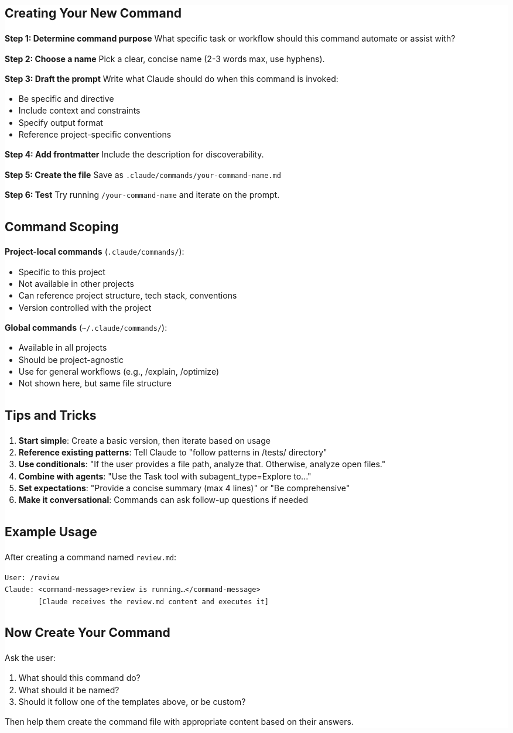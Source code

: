 ## Creating Your New Command

**Step 1: Determine command purpose**
What specific task or workflow should this command automate or assist with?

**Step 2: Choose a name**
Pick a clear, concise name (2-3 words max, use hyphens).

**Step 3: Draft the prompt**
Write what Claude should do when this command is invoked:
- Be specific and directive
- Include context and constraints
- Specify output format
- Reference project-specific conventions

**Step 4: Add frontmatter**
Include the description for discoverability.

**Step 5: Create the file**
Save as `.claude/commands/your-command-name.md`

**Step 6: Test**
Try running `/your-command-name` and iterate on the prompt.

## Command Scoping

**Project-local commands** (`.claude/commands/`):
- Specific to this project
- Not available in other projects
- Can reference project structure, tech stack, conventions
- Version controlled with the project

**Global commands** (`~/.claude/commands/`):
- Available in all projects
- Should be project-agnostic
- Use for general workflows (e.g., /explain, /optimize)
- Not shown here, but same file structure

## Tips and Tricks

1. **Start simple**: Create a basic version, then iterate based on usage
2. **Reference existing patterns**: Tell Claude to "follow patterns in /tests/ directory"
3. **Use conditionals**: "If the user provides a file path, analyze that. Otherwise, analyze open files."
4. **Combine with agents**: "Use the Task tool with subagent_type=Explore to..."
5. **Set expectations**: "Provide a concise summary (max 4 lines)" or "Be comprehensive"
6. **Make it conversational**: Commands can ask follow-up questions if needed

## Example Usage

After creating a command named `review.md`:

```
User: /review
Claude: <command-message>review is running…</command-message>
        [Claude receives the review.md content and executes it]
```

## Now Create Your Command

Ask the user:
1. What should this command do?
2. What should it be named?
3. Should it follow one of the templates above, or be custom?

Then help them create the command file with appropriate content based on their answers.
